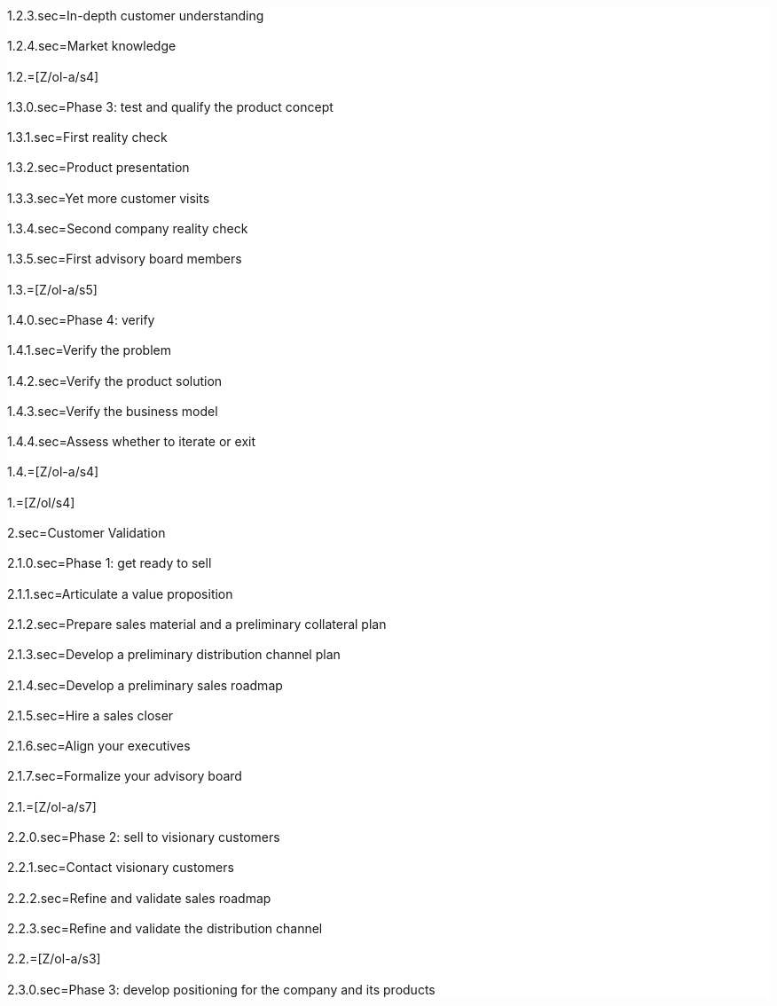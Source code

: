 1.2.3.sec=In-depth customer understanding

1.2.4.sec=Market knowledge

1.2.=[Z/ol-a/s4]

1.3.0.sec=Phase 3: test and qualify the product concept

1.3.1.sec=First reality check

1.3.2.sec=Product presentation

1.3.3.sec=Yet more customer visits

1.3.4.sec=Second company reality check

1.3.5.sec=First advisory board members

1.3.=[Z/ol-a/s5]

1.4.0.sec=Phase 4: verify

1.4.1.sec=Verify the problem

1.4.2.sec=Verify the product solution

1.4.3.sec=Verify the business model

1.4.4.sec=Assess whether to iterate or exit

1.4.=[Z/ol-a/s4]

1.=[Z/ol/s4]

2.sec=Customer Validation

2.1.0.sec=Phase 1: get ready to sell

2.1.1.sec=Articulate a value proposition

2.1.2.sec=Prepare sales material and a preliminary collateral plan

2.1.3.sec=Develop a preliminary distribution channel plan

2.1.4.sec=Develop a preliminary sales roadmap

2.1.5.sec=Hire a sales closer

2.1.6.sec=Align your executives

2.1.7.sec=Formalize your advisory board

2.1.=[Z/ol-a/s7]

2.2.0.sec=Phase 2: sell to visionary customers

2.2.1.sec=Contact visionary customers

2.2.2.sec=Refine and validate sales roadmap

2.2.3.sec=Refine and validate the distribution channel

2.2.=[Z/ol-a/s3]

2.3.0.sec=Phase 3: develop positioning for the company and its products
